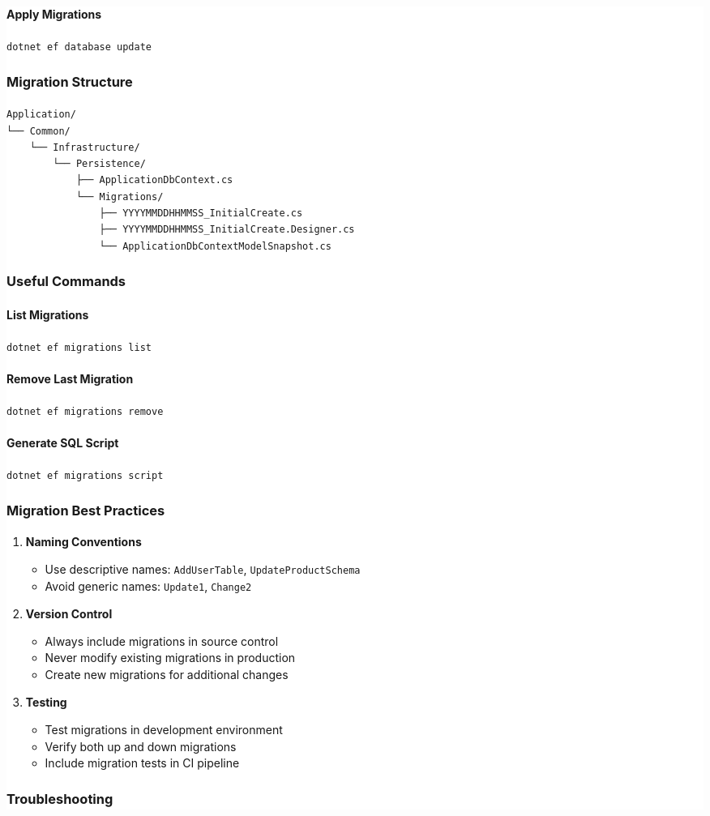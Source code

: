 #### Apply Migrations
```bash
dotnet ef database update
```

### Migration Structure

```
Application/
└── Common/
    └── Infrastructure/
        └── Persistence/
            ├── ApplicationDbContext.cs
            └── Migrations/
                ├── YYYYMMDDHHMMSS_InitialCreate.cs
                ├── YYYYMMDDHHMMSS_InitialCreate.Designer.cs
                └── ApplicationDbContextModelSnapshot.cs
```

### Useful Commands

#### List Migrations
```bash
dotnet ef migrations list
```

#### Remove Last Migration
```bash
dotnet ef migrations remove
```

#### Generate SQL Script
```bash
dotnet ef migrations script
```

### Migration Best Practices

1. **Naming Conventions**
   - Use descriptive names: `AddUserTable`, `UpdateProductSchema`
   - Avoid generic names: `Update1`, `Change2`

2. **Version Control**
   - Always include migrations in source control
   - Never modify existing migrations in production
   - Create new migrations for additional changes

3. **Testing**
   - Test migrations in development environment
   - Verify both up and down migrations
   - Include migration tests in CI pipeline

### Troubleshooting
